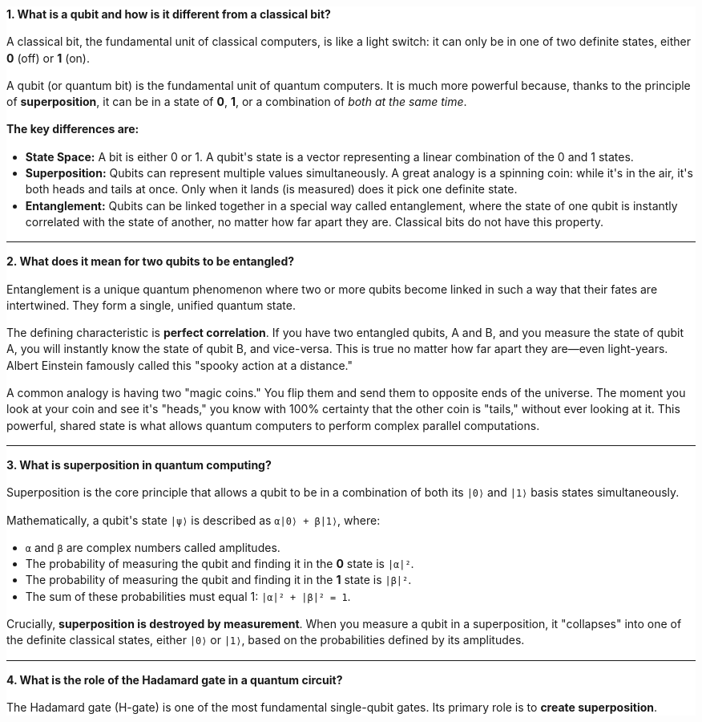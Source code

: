 **1. What is a qubit and how is it different from a classical bit?**

A classical bit, the fundamental unit of classical computers, is like a light switch: it can only be in one of two definite states, either **0** (off) or **1** (on).

A qubit (or quantum bit) is the fundamental unit of quantum computers. It is much more powerful because, thanks to the principle of **superposition**, it can be in a state of **0**, **1**, or a combination of *both at the same time*.

**The key differences are:**
*   **State Space:** A bit is either 0 or 1. A qubit's state is a vector representing a linear combination of the 0 and 1 states.
*   **Superposition:** Qubits can represent multiple values simultaneously. A great analogy is a spinning coin: while it's in the air, it's both heads and tails at once. Only when it lands (is measured) does it pick one definite state.
*   **Entanglement:** Qubits can be linked together in a special way called entanglement, where the state of one qubit is instantly correlated with the state of another, no matter how far apart they are. Classical bits do not have this property.

---

**2. What does it mean for two qubits to be entangled?**

Entanglement is a unique quantum phenomenon where two or more qubits become linked in such a way that their fates are intertwined. They form a single, unified quantum state.

The defining characteristic is **perfect correlation**. If you have two entangled qubits, A and B, and you measure the state of qubit A, you will instantly know the state of qubit B, and vice-versa. This is true no matter how far apart they are—even light-years. Albert Einstein famously called this "spooky action at a distance."

A common analogy is having two "magic coins." You flip them and send them to opposite ends of the universe. The moment you look at your coin and see it's "heads," you know with 100% certainty that the other coin is "tails," without ever looking at it. This powerful, shared state is what allows quantum computers to perform complex parallel computations.

---

**3. What is superposition in quantum computing?**

Superposition is the core principle that allows a qubit to be in a combination of both its `|0⟩` and `|1⟩` basis states simultaneously.

Mathematically, a qubit's state `|ψ⟩` is described as `α|0⟩ + β|1⟩`, where:
*   `α` and `β` are complex numbers called amplitudes.
*   The probability of measuring the qubit and finding it in the **0** state is `|α|²`.
*   The probability of measuring the qubit and finding it in the **1** state is `|β|²`.
*   The sum of these probabilities must equal 1: `|α|² + |β|² = 1`.

Crucially, **superposition is destroyed by measurement**. When you measure a qubit in a superposition, it "collapses" into one of the definite classical states, either `|0⟩` or `|1⟩`, based on the probabilities defined by its amplitudes.

---

**4. What is the role of the Hadamard gate in a quantum circuit?**

The Hadamard gate (H-gate) is one of the most fundamental single-qubit gates. Its primary role is to **create superposition**.
